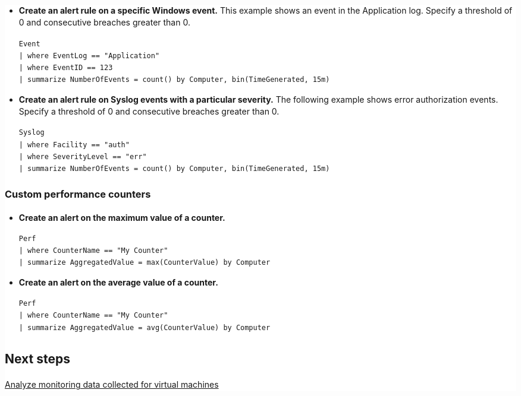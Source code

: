 - **Create an alert rule on a specific Windows event.**
   This example shows an event in the Application log. Specify a threshold of 0 and consecutive breaches greater than 0.

    
    ```kusto
    Event 
    | where EventLog == "Application"
    | where EventID == 123 
    | summarize NumberOfEvents = count() by Computer, bin(TimeGenerated, 15m)
    ```

- **Create an alert rule on Syslog events with a particular severity.**
   The following example shows error authorization events. Specify a threshold of 0 and consecutive breaches greater than 0.

    
    ```kusto
    Syslog
    | where Facility == "auth"
    | where SeverityLevel == "err"
    | summarize NumberOfEvents = count() by Computer, bin(TimeGenerated, 15m)
    ```

### Custom performance counters

- **Create an alert on the maximum value of a counter.**
    
    ```kusto
    Perf 
    | where CounterName == "My Counter" 
    | summarize AggregatedValue = max(CounterValue) by Computer
    ```

- **Create an alert on the average value of a counter.**

    ```kusto
    Perf 
    | where CounterName == "My Counter" 
    | summarize AggregatedValue = avg(CounterValue) by Computer
    ```

## Next steps

[Analyze monitoring data collected for virtual machines](monitor-virtual-machine-analyze.md)
